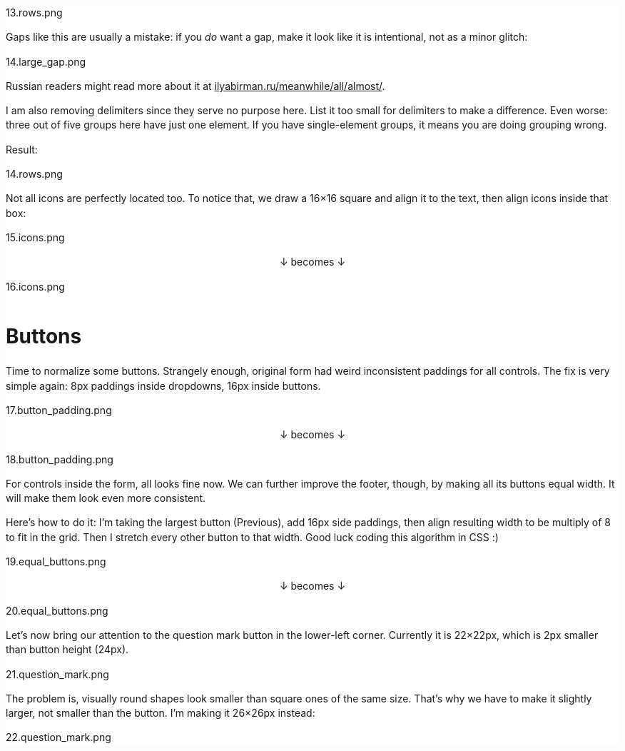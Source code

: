 13.rows.png

 Gaps like this are usually a mistake: if you _do_ want a gap, make it look like it is intentional, not as a minor glitch:

14.large_gap.png

Russian readers might read more about it at [ilyabirman.ru/meanwhile/all/almost/](https://ilyabirman.ru/meanwhile/all/almost/).

I am also removing delimiters since they serve no purpose here. List it too small for delimiters to make a difference. Even worse: three out of five groups here have just one element. If you have single-element groups, it means you are doing grouping wrong.

Result:

14.rows.png

Not all icons are perfectly located too. To notice that, we draw a 16×16 square and align it to the text, then align icons inside that box:

15.icons.png

<center>↓ becomes ↓</center>

16.icons.png

# Buttons

Time to normalize some buttons. Strangely enough, original form had weird inconsistent paddings for all controls. The fix is very simple again: 8px paddings inside dropdowns, 16px inside buttons. 

17.button_padding.png

<center>↓ becomes ↓</center>

18.button_padding.png

For controls inside the form, all looks fine now. We can further improve the footer, though, by making all its buttons equal width. It will make them look even more consistent.

Here’s how to do it: I’m taking the largest button (Previous), add 16px side paddings, then align resulting width to be multiply of 8 to fit in the grid. Then I stretch every other button to that width. Good luck coding this algorithm in CSS :)

19.equal_buttons.png

<center>↓ becomes ↓</center>

20.equal_buttons.png

Let’s now bring our attention to the question mark button in the lower-left corner. Currently it is 22×22px, which is 2px smaller than button height (24px).

21.question_mark.png

The problem is, visually round shapes look smaller than square ones of the same size. That’s why we have to make it slightly larger, not smaller than the button. I’m making it 26×26px instead:

22.question_mark.png
